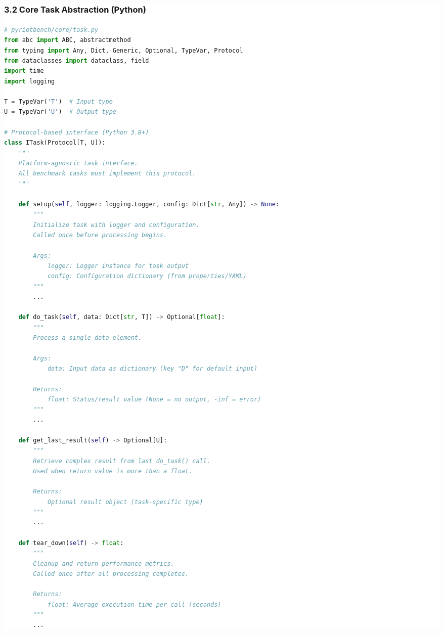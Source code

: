 
### 3.2 Core Task Abstraction (Python)

```python
# pyriotbench/core/task.py
from abc import ABC, abstractmethod
from typing import Any, Dict, Generic, Optional, TypeVar, Protocol
from dataclasses import dataclass, field
import time
import logging

T = TypeVar('T')  # Input type
U = TypeVar('U')  # Output type

# Protocol-based interface (Python 3.8+)
class ITask(Protocol[T, U]):
    """
    Platform-agnostic task interface.
    All benchmark tasks must implement this protocol.
    """
    
    def setup(self, logger: logging.Logger, config: Dict[str, Any]) -> None:
        """
        Initialize task with logger and configuration.
        Called once before processing begins.
        
        Args:
            logger: Logger instance for task output
            config: Configuration dictionary (from properties/YAML)
        """
        ...
    
    def do_task(self, data: Dict[str, T]) -> Optional[float]:
        """
        Process a single data element.
        
        Args:
            data: Input data as dictionary (key "D" for default input)
        
        Returns:
            float: Status/result value (None = no output, -inf = error)
        """
        ...
    
    def get_last_result(self) -> Optional[U]:
        """
        Retrieve complex result from last do_task() call.
        Used when return value is more than a float.
        
        Returns:
            Optional result object (task-specific type)
        """
        ...
    
    def tear_down(self) -> float:
        """
        Cleanup and return performance metrics.
        Called once after all processing completes.
        
        Returns:
            float: Average execution time per call (seconds)
        """
        ...

```